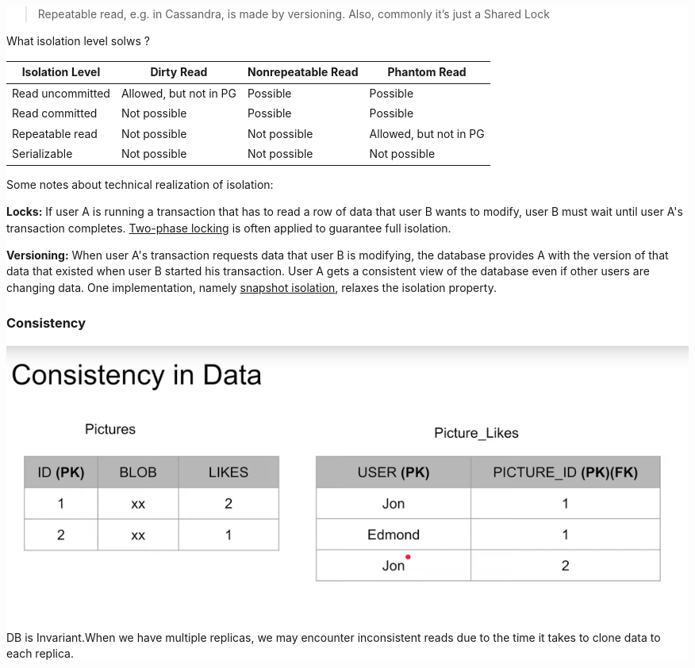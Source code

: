 > Repeatable read, e.g. in Cassandra, is made by versioning. Also, commonly it’s just a Shared Lock
> 

What isolation level solws ?

| Isolation Level | Dirty Read | Nonrepeatable Read | Phantom Read |
| --- | --- | --- | --- |
| Read uncommitted | Allowed, but not in PG | Possible | Possible |
| Read committed | Not possible | Possible | Possible |
| Repeatable read | Not possible | Not possible | Allowed, but not in PG |
| Serializable | Not possible | Not possible | Not possible |

Some notes about technical realization of isolation:

**********Locks:********** If user A is running a transaction that has to read a row of data that 
user B wants to modify, user B must wait until user A's transaction 
completes. [Two-phase locking](https://en.wikipedia.org/wiki/Two-phase_locking) is often applied to guarantee full isolation.

************************Versioning:************************ When user A's transaction requests data that user B is modifying, the 
database provides A with the version of that data that existed when user
 B started his transaction. User A gets a consistent view of the 
database even if other users are changing data. One implementation, 
namely [snapshot isolation](https://en.wikipedia.org/wiki/Snapshot_isolation), relaxes the isolation property.

### Consistency

![Screenshot 2023-06-20 at 10.15.16.png](BASE%20vs%20ACID%20a5d65c4abf04424d99dbabb8920357e1/Screenshot_2023-06-20_at_10.15.16.png)

DB is Invariant.When we have multiple replicas, we may encounter inconsistent reads due to the time it takes to clone data to each replica.
